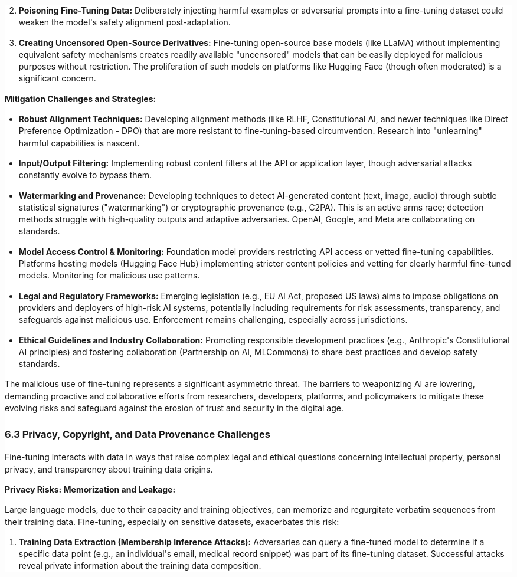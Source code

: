 2.  **Poisoning Fine-Tuning Data:** Deliberately injecting harmful examples or adversarial prompts into a fine-tuning dataset could weaken the model's safety alignment post-adaptation.

3.  **Creating Uncensored Open-Source Derivatives:** Fine-tuning open-source base models (like LLaMA) without implementing equivalent safety mechanisms creates readily available "uncensored" models that can be easily deployed for malicious purposes without restriction. The proliferation of such models on platforms like Hugging Face (though often moderated) is a significant concern.

**Mitigation Challenges and Strategies:**

*   **Robust Alignment Techniques:** Developing alignment methods (like RLHF, Constitutional AI, and newer techniques like Direct Preference Optimization - DPO) that are more resistant to fine-tuning-based circumvention. Research into "unlearning" harmful capabilities is nascent.

*   **Input/Output Filtering:** Implementing robust content filters at the API or application layer, though adversarial attacks constantly evolve to bypass them.

*   **Watermarking and Provenance:** Developing techniques to detect AI-generated content (text, image, audio) through subtle statistical signatures ("watermarking") or cryptographic provenance (e.g., C2PA). This is an active arms race; detection methods struggle with high-quality outputs and adaptive adversaries. OpenAI, Google, and Meta are collaborating on standards.

*   **Model Access Control & Monitoring:** Foundation model providers restricting API access or vetted fine-tuning capabilities. Platforms hosting models (Hugging Face Hub) implementing stricter content policies and vetting for clearly harmful fine-tuned models. Monitoring for malicious use patterns.

*   **Legal and Regulatory Frameworks:** Emerging legislation (e.g., EU AI Act, proposed US laws) aims to impose obligations on providers and deployers of high-risk AI systems, potentially including requirements for risk assessments, transparency, and safeguards against malicious use. Enforcement remains challenging, especially across jurisdictions.

*   **Ethical Guidelines and Industry Collaboration:** Promoting responsible development practices (e.g., Anthropic's Constitutional AI principles) and fostering collaboration (Partnership on AI, MLCommons) to share best practices and develop safety standards.

The malicious use of fine-tuning represents a significant asymmetric threat. The barriers to weaponizing AI are lowering, demanding proactive and collaborative efforts from researchers, developers, platforms, and policymakers to mitigate these evolving risks and safeguard against the erosion of trust and security in the digital age.

### 6.3 Privacy, Copyright, and Data Provenance Challenges

Fine-tuning interacts with data in ways that raise complex legal and ethical questions concerning intellectual property, personal privacy, and transparency about training data origins.

**Privacy Risks: Memorization and Leakage:**

Large language models, due to their capacity and training objectives, can memorize and regurgitate verbatim sequences from their training data. Fine-tuning, especially on sensitive datasets, exacerbates this risk:

1.  **Training Data Extraction (Membership Inference Attacks):** Adversaries can query a fine-tuned model to determine if a specific data point (e.g., an individual's email, medical record snippet) was part of its fine-tuning dataset. Successful attacks reveal private information about the training data composition.
